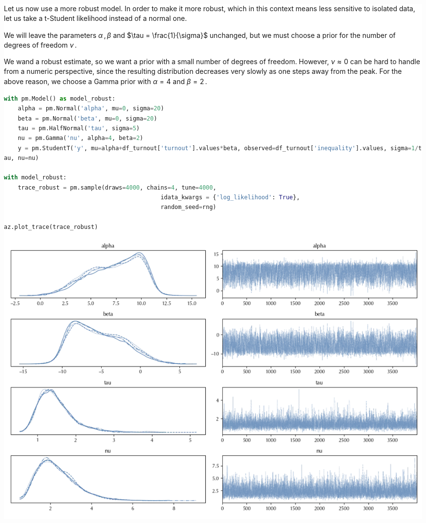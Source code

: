 Let us now use a more robust model.
In order to make it more robust, which in this context means
less sensitive to isolated data, let us take a t-Student likelihood
instead of a normal one.

We will leave the parameters $\alpha\,, \beta$ and $\tau = \frac{1}{\sigma}$
unchanged, but we must choose a prior for the number of degrees of
freedom $\nu\,.$

We wand a robust estimate, so we want a prior with a small
number of degrees of freedom. However, $\nu \approx 0$
can be hard to handle from a numeric perspective,
since the resulting distribution decreases very slowly 
as one steps away from the peak.
For the above reason, we choose a Gamma prior with $\alpha=4$
and $\beta=2\,.$

```python
with pm.Model() as model_robust:
    alpha = pm.Normal('alpha', mu=0, sigma=20)
    beta = pm.Normal('beta', mu=0, sigma=20)
    tau = pm.HalfNormal('tau', sigma=5)
    nu = pm.Gamma('nu', alpha=4, beta=2)
    y = pm.StudentT('y', mu=alpha+df_turnout['turnout'].values*beta, observed=df_turnout['inequality'].values, sigma=1/tau, nu=nu)

with model_robust:
    trace_robust = pm.sample(draws=4000, chains=4, tune=4000, 
                                             idata_kwargs = {'log_likelihood': True}, 
                                             random_seed=rng)

az.plot_trace(trace_robust)
```

![The trace of the robust model](/docs/assets/images/statistics/robust_regression/trace_robust.webp)
